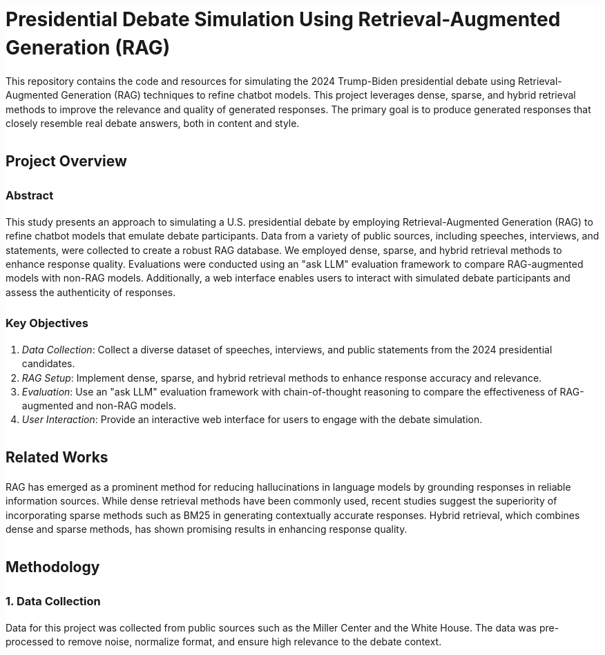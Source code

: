 # Presidential Debate Simulation Using Retrieval-Augmented Generation (RAG)

This repository contains the code and resources for simulating the 2024 Trump-Biden presidential debate using Retrieval-Augmented Generation (RAG) techniques to refine chatbot models. This project leverages dense, sparse, and hybrid retrieval methods to improve the relevance and quality of generated responses. The primary goal is to produce generated responses that closely resemble real debate answers, both in content and style.

## Project Overview

### Abstract

This study presents an approach to simulating a U.S. presidential debate by employing Retrieval-Augmented Generation (RAG) to refine chatbot models that emulate debate participants. Data from a variety of public sources, including speeches, interviews, and statements, were collected to create a robust RAG database. We employed dense, sparse, and hybrid retrieval methods to enhance response quality. Evaluations were conducted using an "ask LLM" evaluation framework to compare RAG-augmented models with non-RAG models. Additionally, a web interface enables users to interact with simulated debate participants and assess the authenticity of responses.

### Key Objectives

1. *Data Collection*: Collect a diverse dataset of speeches, interviews, and public statements from the 2024 presidential candidates.
2. *RAG Setup*: Implement dense, sparse, and hybrid retrieval methods to enhance response accuracy and relevance.
3. *Evaluation*: Use an "ask LLM" evaluation framework with chain-of-thought reasoning to compare the effectiveness of RAG-augmented and non-RAG models.
4. *User Interaction*: Provide an interactive web interface for users to engage with the debate simulation.



## Related Works

RAG has emerged as a prominent method for reducing hallucinations in language models by grounding responses in 
reliable information sources. While dense retrieval methods have been commonly used, recent studies suggest the 
superiority of incorporating sparse methods such as BM25 in generating contextually accurate responses. Hybrid retrieval, 
which combines dense and sparse methods, has shown promising results in enhancing response quality.

## Methodology

### 1. Data Collection

Data for this project was collected from public sources such as the Miller Center and the White House. The data was pre-processed to remove noise, normalize format, and ensure high relevance to the debate context.
